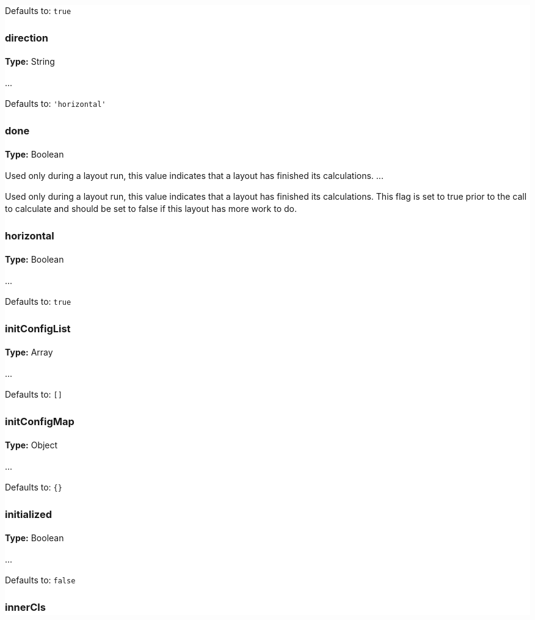 Defaults to: `true`


### direction

**Type:** String

...

Defaults to: `'horizontal'`


### done

**Type:** Boolean

Used only during a layout run, this value indicates that a layout has finished its calculations. ...

Used only during a layout run, this value indicates that a layout has finished its calculations. This flag is set to true prior to the call to calculate and should be set to false if this layout has more work to do.


### horizontal

**Type:** Boolean

...

Defaults to: `true`


### initConfigList

**Type:** Array

...

Defaults to: `[]`


### initConfigMap

**Type:** Object

...

Defaults to: `{}`


### initialized

**Type:** Boolean

...

Defaults to: `false`


### innerCls
